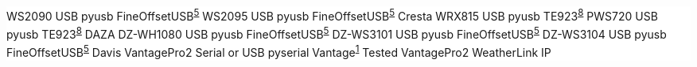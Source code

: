   </tr>
  <tr>
    <td>WS2090</td>
    <td>USB</td>
    <td class="code">pyusb</td>
    <td>FineOffsetUSB<sup><a href='#fousb'>5</a></sup></td>
    <td></td>
  </tr>
  <tr>
    <td>WS2095</td>
    <td>USB</td>
    <td class="code">pyusb</td>
    <td>FineOffsetUSB<sup><a href='#fousb'>5</a></sup></td>
    <td></td>
  </tr>
  <tr>
    <td class="text_highlight" rowspan="2">Cresta</td>
    <td>WRX815</td>
    <td>USB</td>
    <td class="code">pyusb</td>
    <td>TE923<sup><a href='#te923'>8</a></sup></td>
    <td></td>
  </tr>
  <tr>
    <td>PWS720</td>
    <td>USB</td>
    <td class="code">pyusb</td>
    <td>TE923<sup><a href='#te923'>8</a></sup></td>
    <td></td>
  </tr>
  <tr>
    <td class="text_highlight" rowspan="3">DAZA</td>
    <td>DZ-WH1080</td>
    <td>USB</td>
    <td class="code">pyusb</td>
    <td>FineOffsetUSB<sup><a href='#fousb'>5</a></sup></td>
    <td></td>
  </tr>
  <tr>
    <td>DZ-WS3101</td>
    <td>USB</td>
    <td class="code">pyusb</td>
    <td>FineOffsetUSB<sup><a href='#fousb'>5</a></sup></td>
    <td></td>
  </tr>
  <tr>
    <td>DZ-WS3104</td>
    <td>USB</td>
    <td class="code">pyusb</td>
    <td>FineOffsetUSB<sup><a href='#fousb'>5</a></sup></td>
    <td></td>
  </tr>
  <tr>
    <td class="text_highlight" rowspan="3">Davis</td>
    <td>VantagePro2</td>
    <td>Serial or USB</td>
    <td class="code">pyserial</td>
    <td>Vantage<sup><a href='#vantage'>1</a></sup></td>
    <td>Tested</td>
  </tr>
  <tr>
    <td>VantagePro2</td>
    <td>WeatherLink IP</td>
    <td class="code">&nbsp;</td>